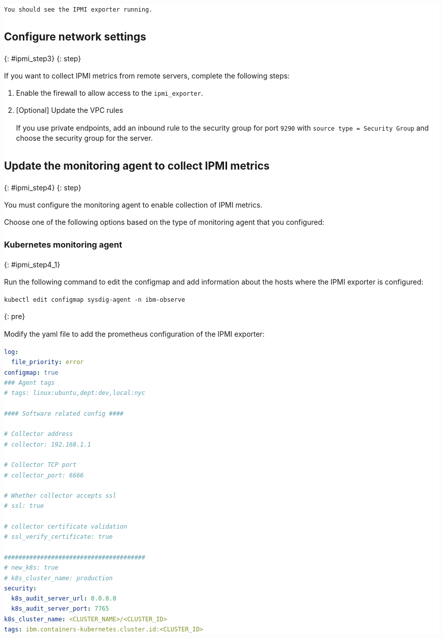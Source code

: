     You should see the IPMI exporter running.



## Configure network settings
{: #ipmi_step3}
{: step}

If you want to collect IPMI metrics from remote servers, complete the following steps:

1. Enable the firewall to allow access to the `ipmi_exporter`.

2. [Optional] Update the VPC rules

    If you use private endpoints, add an inbound rule to the security group for port `9290` with `source type = Security Group` and choose the security group for the server.



## Update the monitoring agent to collect IPMI metrics
{: #ipmi_step4}
{: step}

You must configure the monitoring agent to enable collection of IPMI metrics.

Choose one of the following options based on the type of monitoring agent that you configured:

### Kubernetes monitoring agent
{: #ipmi_step4_1}

Run the following command to edit the configmap and add information about the hosts where the IPMI exporter is configured:

```text
kubectl edit configmap sysdig-agent -n ibm-observe
```
{: pre}

Modify the yaml file to add the prometheus configuration of the IPMI exporter:

```yaml
log:
  file_priority: error
configmap: true
### Agent tags
# tags: linux:ubuntu,dept:dev,local:nyc

#### Software related config ####

# Collector address
# collector: 192.168.1.1

# Collector TCP port
# collector_port: 6666

# Whether collector accepts ssl
# ssl: true

# collector certificate validation
# ssl_verify_certificate: true

#######################################
# new_k8s: true
# k8s_cluster_name: production
security:
  k8s_audit_server_url: 0.0.0.0
  k8s_audit_server_port: 7765
k8s_cluster_name: <CLUSTER_NAME>/<CLUSTER_ID>
tags: ibm.containers-kubernetes.cluster.id:<CLUSTER_ID>
```